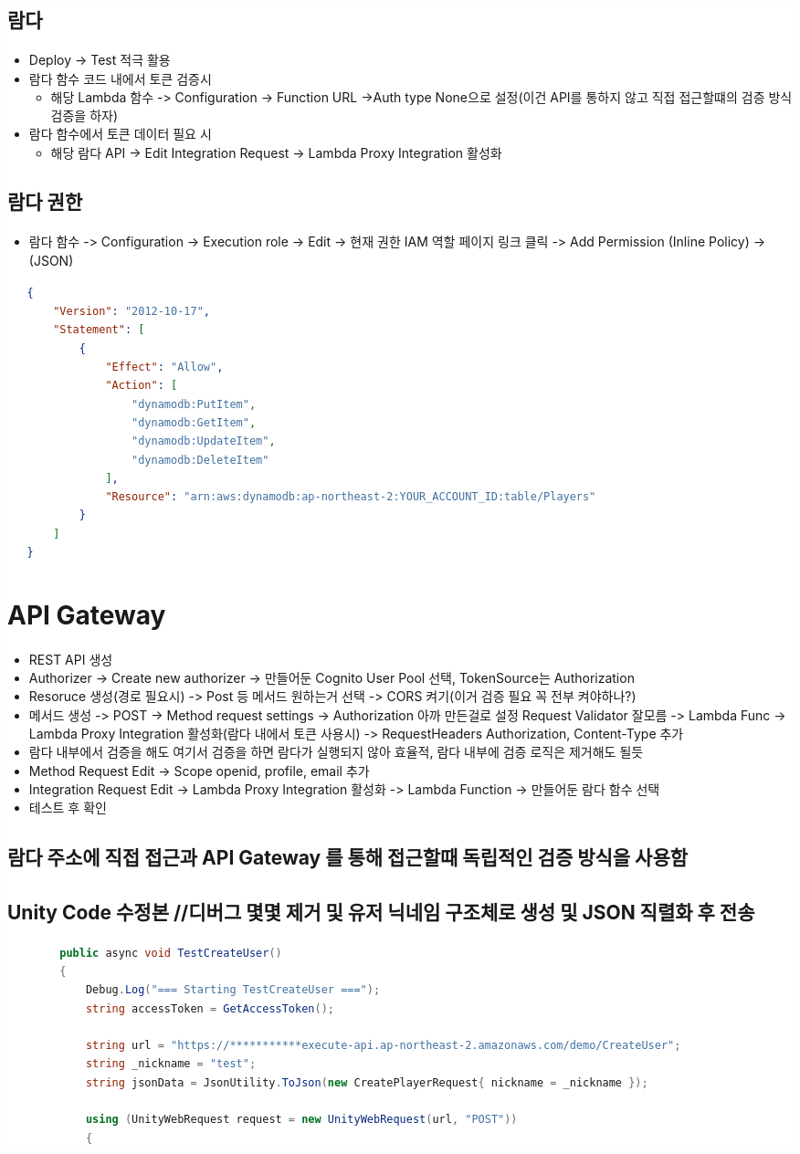 

## 람다
  - Deploy -> Test 적극 활용
  - 람다 함수 코드 내에서 토큰 검증시
    -  해당 Lambda 함수 -> Configuration -> Function URL ->Auth type None으로 설정(이건 API를 통하지 않고 직접 접근할떄의 검증 방식 검증을 하자)
  - 람다 함수에서 토큰 데이터 필요 시
    - 해당 람다 API -> Edit Integration Request -> Lambda Proxy Integration 활성화

## 람다 권한
  - 람다 함수 -> Configuration -> Execution role -> Edit -> 현재 권한 IAM 역할 페이지 링크 클릭 -> Add Permission (Inline Policy) -> (JSON)
  ```json
     {
         "Version": "2012-10-17",
         "Statement": [
             {
                 "Effect": "Allow",
                 "Action": [
                     "dynamodb:PutItem",
                     "dynamodb:GetItem",
                     "dynamodb:UpdateItem",
                     "dynamodb:DeleteItem"
                 ],
                 "Resource": "arn:aws:dynamodb:ap-northeast-2:YOUR_ACCOUNT_ID:table/Players"
             }
         ]
     }
  ```

# API Gateway 
  - REST API 생성
  - Authorizer -> Create new authorizer -> 만들어둔 Cognito User Pool 선택, TokenSource는 Authorization
  - Resoruce 생성(경로 필요시) -> Post 등 메서드 원하는거 선택 -> CORS 켜기(이거 검증 필요 꼭 전부 켜야하나?)
  - 메서드 생성 -> POST -> Method request settings -> Authorization 아까 만든걸로 설정 Request Validator 잘모름 -> Lambda Func -> Lambda Proxy Integration 활성화(람다 내에서 토큰 사용시) -> RequestHeaders Authorization, Content-Type 추가
  - 람다 내부에서 검증을 해도 여기서 검증을 하면 람다가 실행되지 않아 효율적, 람다 내부에 검증 로직은 제거해도 될듯
  - Method Request Edit -> Scope openid, profile, email 추가
  - Integration Request Edit -> Lambda Proxy Integration 활성화 -> Lambda Function -> 만들어둔 람다 함수 선택
  - 테스트 후 확인
  
## 람다 주소에 직접 접근과 API Gateway 를 통해 접근할때 독립적인 검증 방식을 사용함


## Unity Code 수정본 //디버그 몇몇 제거 및 유저 닉네임 구조체로 생성 및 JSON 직렬화 후 전송
```csharp
        public async void TestCreateUser()
        {
            Debug.Log("=== Starting TestCreateUser ===");
            string accessToken = GetAccessToken();
            
            string url = "https://***********execute-api.ap-northeast-2.amazonaws.com/demo/CreateUser";
            string _nickname = "test";
            string jsonData = JsonUtility.ToJson(new CreatePlayerRequest{ nickname = _nickname });
            
            using (UnityWebRequest request = new UnityWebRequest(url, "POST"))
            {
```